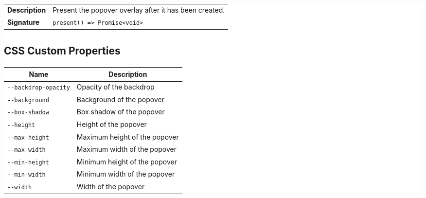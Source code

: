 |                 |                                                        |
| --------------- | ------------------------------------------------------ |
| **Description** | Present the popover overlay after it has been created. |
| **Signature**   | `present() => Promise<void>`                           |

## CSS Custom Properties

| Name                 | Description                   |
| -------------------- | ----------------------------- |
| `--backdrop-opacity` | Opacity of the backdrop       |
| `--background`       | Background of the popover     |
| `--box-shadow`       | Box shadow of the popover     |
| `--height`           | Height of the popover         |
| `--max-height`       | Maximum height of the popover |
| `--max-width`        | Maximum width of the popover  |
| `--min-height`       | Minimum height of the popover |
| `--min-width`        | Minimum width of the popover  |
| `--width`            | Width of the popover          |
